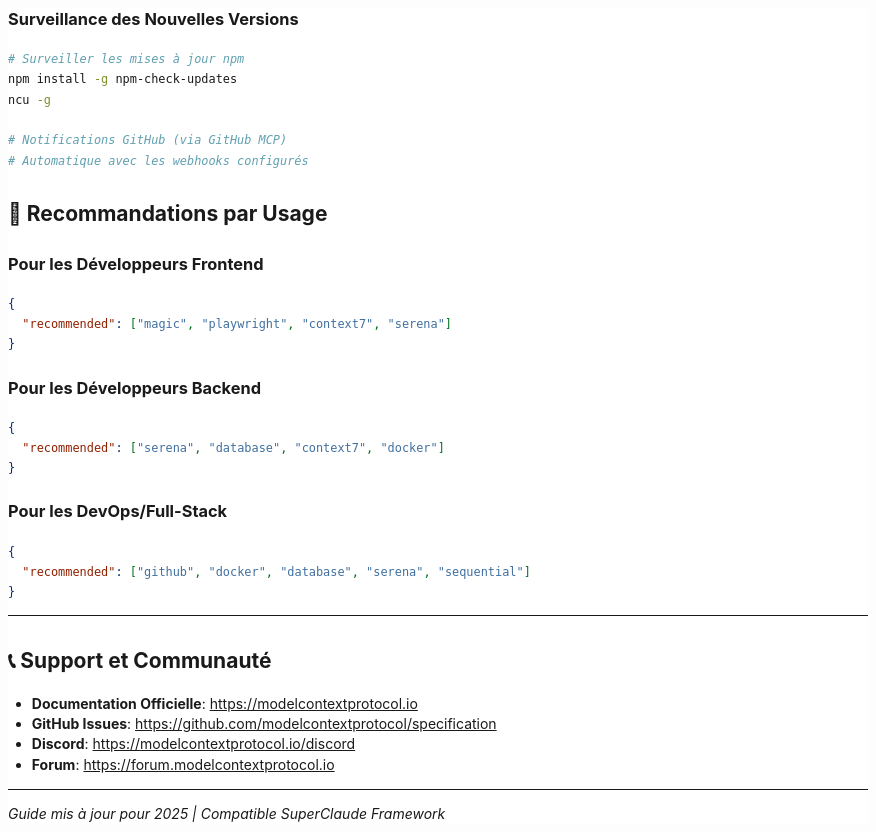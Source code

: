 ### Surveillance des Nouvelles Versions
```bash
# Surveiller les mises à jour npm
npm install -g npm-check-updates
ncu -g

# Notifications GitHub (via GitHub MCP)
# Automatique avec les webhooks configurés
```

## 🎯 Recommandations par Usage

### **Pour les Développeurs Frontend**
```json
{
  "recommended": ["magic", "playwright", "context7", "serena"]
}
```

### **Pour les Développeurs Backend**
```json
{
  "recommended": ["serena", "database", "context7", "docker"]
}
```

### **Pour les DevOps/Full-Stack**
```json
{
  "recommended": ["github", "docker", "database", "serena", "sequential"]
}
```

---

## 📞 Support et Communauté

- **Documentation Officielle**: https://modelcontextprotocol.io
- **GitHub Issues**: https://github.com/modelcontextprotocol/specification
- **Discord**: https://modelcontextprotocol.io/discord
- **Forum**: https://forum.modelcontextprotocol.io

---
*Guide mis à jour pour 2025 | Compatible SuperClaude Framework*
